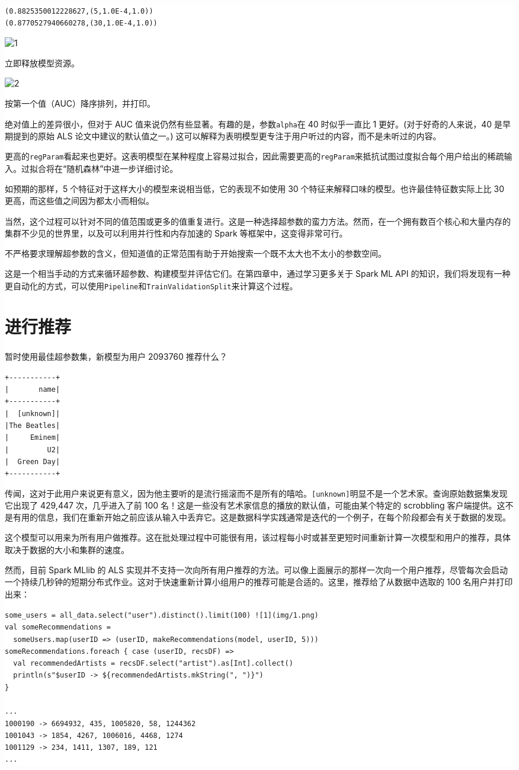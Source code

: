```
(0.8825350012228627,(5,1.0E-4,1.0))
(0.8770527940660278,(30,1.0E-4,1.0))
```

![1](img/#co_recommending_music_and_the_audioscrobbler_dataset_CO3-1)

立即释放模型资源。

![2](img/#co_recommending_music_and_the_audioscrobbler_dataset_CO3-2)

按第一个值（AUC）降序排列，并打印。

绝对值上的差异很小，但对于 AUC 值来说仍然有些显著。有趣的是，参数`alpha`在 40 时似乎一直比 1 更好。(对于好奇的人来说，40 是早期提到的原始 ALS 论文中建议的默认值之一。) 这可以解释为表明模型更专注于用户听过的内容，而不是未听过的内容。

更高的`regParam`看起来也更好。这表明模型在某种程度上容易过拟合，因此需要更高的`regParam`来抵抗试图过度拟合每个用户给出的稀疏输入。过拟合将在“随机森林”中进一步详细讨论。

如预期的那样，5 个特征对于这样大小的模型来说相当低，它的表现不如使用 30 个特征来解释口味的模型。也许最佳特征数实际上比 30 更高，而这些值之间因为都太小而相似。

当然，这个过程可以针对不同的值范围或更多的值重复进行。这是一种选择超参数的蛮力方法。然而，在一个拥有数百个核心和大量内存的集群不少见的世界里，以及可以利用并行性和内存加速的 Spark 等框架中，这变得非常可行。

不严格要求理解超参数的含义，但知道值的正常范围有助于开始搜索一个既不太大也不太小的参数空间。

这是一个相当手动的方式来循环超参数、构建模型并评估它们。在第四章中，通过学习更多关于 Spark ML API 的知识，我们将发现有一种更自动化的方式，可以使用`Pipeline`和`TrainValidationSplit`来计算这个过程。

# 进行推荐

暂时使用最佳超参数集，新模型为用户 2093760 推荐什么？

```
+-----------+
|       name|
+-----------+
|  [unknown]|
|The Beatles|
|     Eminem|
|         U2|
|  Green Day|
+-----------+
```

传闻，这对于此用户来说更有意义，因为他主要听的是流行摇滚而不是所有的嘻哈。`[unknown]`明显不是一个艺术家。查询原始数据集发现它出现了 429,447 次，几乎进入了前 100 名！这是一些没有艺术家信息的播放的默认值，可能由某个特定的 scrobbling 客户端提供。这不是有用的信息，我们在重新开始之前应该从输入中丢弃它。这是数据科学实践通常是迭代的一个例子，在每个阶段都会有关于数据的发现。

这个模型可以用来为所有用户做推荐。这在批处理过程中可能很有用，该过程每小时或甚至更短时间重新计算一次模型和用户的推荐，具体取决于数据的大小和集群的速度。

然而，目前 Spark MLlib 的 ALS 实现并不支持一次向所有用户推荐的方法。可以像上面展示的那样一次向一个用户推荐，尽管每次会启动一个持续几秒钟的短期分布式作业。这对于快速重新计算小组用户的推荐可能是合适的。这里，推荐给了从数据中选取的 100 名用户并打印出来：

```
some_users = all_data.select("user").distinct().limit(100) ![1](img/1.png)
val someRecommendations =
  someUsers.map(userID => (userID, makeRecommendations(model, userID, 5)))
someRecommendations.foreach { case (userID, recsDF) =>
  val recommendedArtists = recsDF.select("artist").as[Int].collect()
  println(s"$userID -> ${recommendedArtists.mkString(", ")}")
}

...
1000190 -> 6694932, 435, 1005820, 58, 1244362
1001043 -> 1854, 4267, 1006016, 4468, 1274
1001129 -> 234, 1411, 1307, 189, 121
...
```
